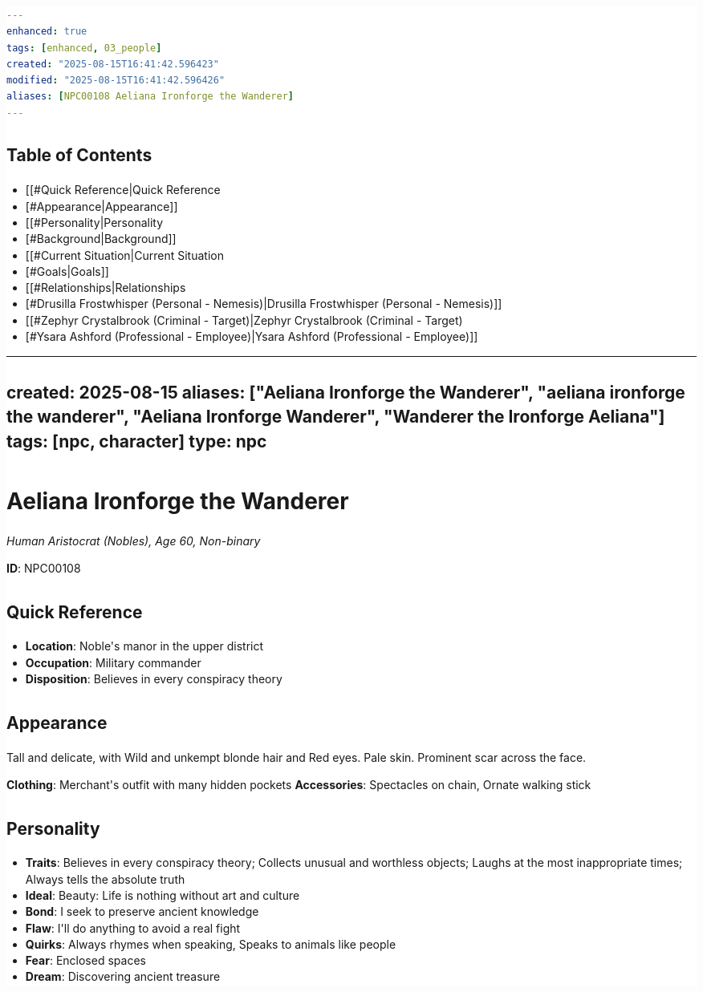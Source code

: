 ```yaml
---
enhanced: true
tags: [enhanced, 03_people]
created: "2025-08-15T16:41:42.596423"
modified: "2025-08-15T16:41:42.596426"
aliases: [NPC00108 Aeliana Ironforge the Wanderer]
---
```


## Table of Contents
- [[#Quick Reference|Quick Reference
- [#Appearance|Appearance]]
- [[#Personality|Personality
- [#Background|Background]]
- [[#Current Situation|Current Situation
- [#Goals|Goals]]
- [[#Relationships|Relationships
- [#Drusilla Frostwhisper (Personal - Nemesis)|Drusilla Frostwhisper (Personal - Nemesis)]]
- [[#Zephyr Crystalbrook (Criminal - Target)|Zephyr Crystalbrook (Criminal - Target)
- [#Ysara Ashford (Professional - Employee)|Ysara Ashford (Professional - Employee)]]

---
created: 2025-08-15
aliases: ["Aeliana Ironforge the Wanderer", "aeliana ironforge the wanderer", "Aeliana Ironforge Wanderer", "Wanderer the Ironforge Aeliana"]
tags: [npc, character]
type: npc
---

# Aeliana Ironforge the Wanderer

*Human Aristocrat (Nobles), Age 60, Non-binary*

**ID**: NPC00108

## Quick Reference
- **Location**: Noble's manor in the upper district
- **Occupation**: Military commander
- **Disposition**: Believes in every conspiracy theory

## Appearance
Tall and delicate, with Wild and unkempt blonde hair and Red eyes. Pale skin. Prominent scar across the face.

**Clothing**: Merchant's outfit with many hidden pockets
**Accessories**: Spectacles on chain, Ornate walking stick

## Personality
- **Traits**: Believes in every conspiracy theory; Collects unusual and worthless objects; Laughs at the most inappropriate times; Always tells the absolute truth
- **Ideal**: Beauty: Life is nothing without art and culture
- **Bond**: I seek to preserve ancient knowledge
- **Flaw**: I'll do anything to avoid a real fight
- **Quirks**: Always rhymes when speaking, Speaks to animals like people
- **Fear**: Enclosed spaces
- **Dream**: Discovering ancient treasure
